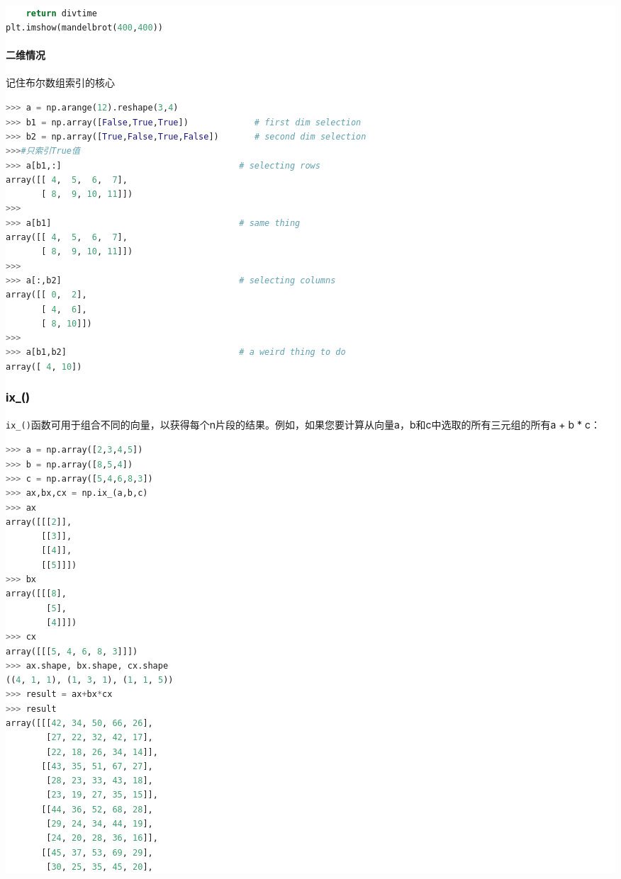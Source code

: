 ```python
    return divtime
plt.imshow(mandelbrot(400,400))
```

#### 二维情况

记住布尔数组索引的核心

```python
>>> a = np.arange(12).reshape(3,4)
>>> b1 = np.array([False,True,True])             # first dim selection
>>> b2 = np.array([True,False,True,False])       # second dim selection
>>>#只索引True值
>>> a[b1,:]                                   # selecting rows
array([[ 4,  5,  6,  7],
       [ 8,  9, 10, 11]])
>>>
>>> a[b1]                                     # same thing
array([[ 4,  5,  6,  7],
       [ 8,  9, 10, 11]])
>>>
>>> a[:,b2]                                   # selecting columns
array([[ 0,  2],
       [ 4,  6],
       [ 8, 10]])
>>>
>>> a[b1,b2]                                  # a weird thing to do
array([ 4, 10])
```

### ix_()

`ix_()`函数可用于组合不同的向量，以获得每个n片段的结果。例如，如果您要计算从向量a，b和c中选取的所有三元组的所有a + b * c：

```python
>>> a = np.array([2,3,4,5])
>>> b = np.array([8,5,4])
>>> c = np.array([5,4,6,8,3])
>>> ax,bx,cx = np.ix_(a,b,c)
>>> ax
array([[[2]],
       [[3]],
       [[4]],
       [[5]]])
>>> bx
array([[[8],
        [5],
        [4]]])
>>> cx
array([[[5, 4, 6, 8, 3]]])
>>> ax.shape, bx.shape, cx.shape
((4, 1, 1), (1, 3, 1), (1, 1, 5))
>>> result = ax+bx*cx
>>> result
array([[[42, 34, 50, 66, 26],
        [27, 22, 32, 42, 17],
        [22, 18, 26, 34, 14]],
       [[43, 35, 51, 67, 27],
        [28, 23, 33, 43, 18],
        [23, 19, 27, 35, 15]],
       [[44, 36, 52, 68, 28],
        [29, 24, 34, 44, 19],
        [24, 20, 28, 36, 16]],
       [[45, 37, 53, 69, 29],
        [30, 25, 35, 45, 20],
```